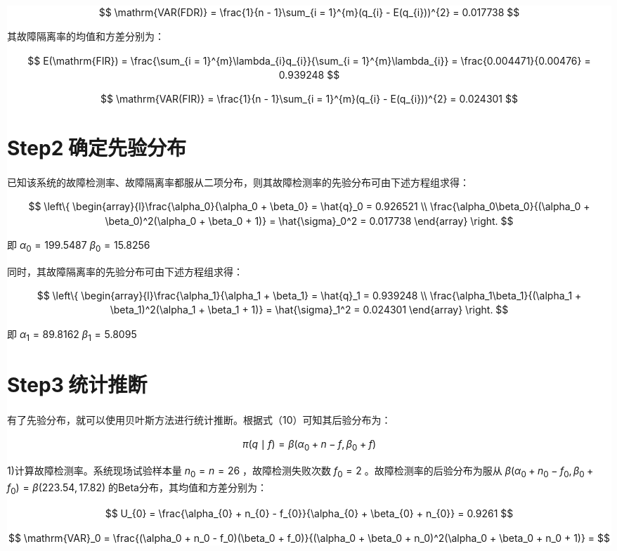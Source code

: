 $$
\mathrm{VAR(FDR)} = \frac{1}{n - 1}\sum_{i = 1}^{m}(q_{i} - E(q_{i}))^{2} = 0.017738
$$

其故障隔离率的均值和方差分别为：

$$
E(\mathrm{FIR}) = \frac{\sum_{i = 1}^{m}\lambda_{i}q_{i}}{\sum_{i = 1}^{m}\lambda_{i}} = \frac{0.004471}{0.00476} = 0.939248
$$

$$
\mathrm{VAR(FIR)} = \frac{1}{n - 1}\sum_{i = 1}^{m}(q_{i} - E(q_{i}))^{2} = 0.024301
$$

# Step2 确定先验分布

已知该系统的故障检测率、故障隔离率都服从二项分布，则其故障检测率的先验分布可由下述方程组求得：

$$
\left\{ \begin{array}{l}\frac{\alpha_0}{\alpha_0 + \beta_0} = \hat{q}_0 = 0.926521 \\ \frac{\alpha_0\beta_0}{(\alpha_0 + \beta_0)^2(\alpha_0 + \beta_0 + 1)} = \hat{\sigma}_0^2 = 0.017738 \end{array} \right.
$$

即  $\alpha_{0} = 199.5487$ $\beta_{0} = 15.8256$

同时，其故障隔离率的先验分布可由下述方程组求得：

$$
\left\{ \begin{array}{l}\frac{\alpha_1}{\alpha_1 + \beta_1} = \hat{q}_1 = 0.939248 \\ \frac{\alpha_1\beta_1}{(\alpha_1 + \beta_1)^2(\alpha_1 + \beta_1 + 1)} = \hat{\sigma}_1^2 = 0.024301 \end{array} \right.
$$

即  $\alpha_{1} = 89.8162$ $\beta_{1} = 5.8095$

# Step3 统计推断

有了先验分布，就可以使用贝叶斯方法进行统计推断。根据式（10）可知其后验分布为：

$$
\pi (q\mid f) = \beta (\alpha_{0} + n - f,\beta_{0} + f)
$$

1)计算故障检测率。系统现场试验样本量  $n_0 = n = 26$ ，故障检测失败次数  $f_{0} = 2$ 。故障检测率的后验分布为服从  $\beta (\alpha_{0} + n_{0} - f_{0},\beta_{0} + f_{0}) = \beta (223.54,17.82)$  的Beta分布，其均值和方差分别为：

$$
U_{0} = \frac{\alpha_{0} + n_{0} - f_{0}}{\alpha_{0} + \beta_{0} + n_{0}} = 0.9261
$$

$$
\mathrm{VAR}_0 = \frac{(\alpha_0 + n_0 - f_0)(\beta_0 + f_0)}{(\alpha_0 + \beta_0 + n_0)^2(\alpha_0 + \beta_0 + n_0 + 1)} =
$$

